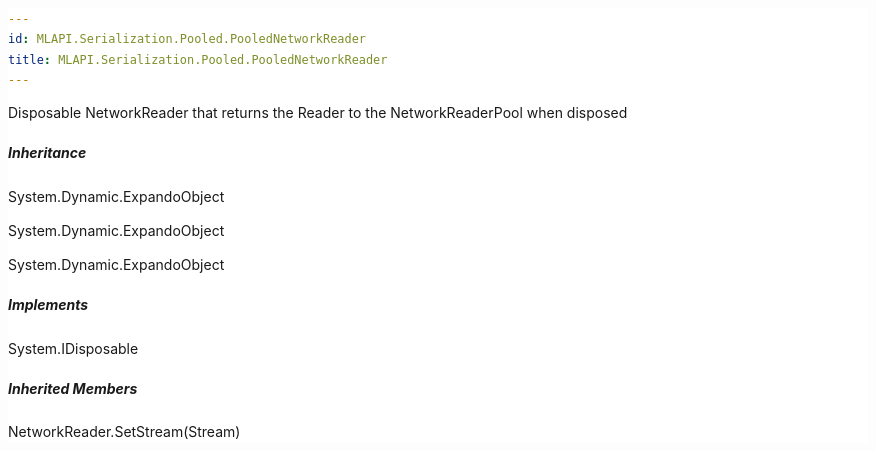 ```yaml
---  
id: MLAPI.Serialization.Pooled.PooledNetworkReader  
title: MLAPI.Serialization.Pooled.PooledNetworkReader
---
```


<div class="markdown level0 summary">

Disposable NetworkReader that returns the Reader to the
NetworkReaderPool when disposed

</div>

<div class="markdown level0 conceptual">

</div>

<div class="inheritance">

##### Inheritance

<div class="level0">

System.Dynamic.ExpandoObject

</div>

<div class="level1">

System.Dynamic.ExpandoObject

</div>

<div class="level2">

System.Dynamic.ExpandoObject

</div>

</div>

<div classs="implements">

##### Implements

<div>

System.IDisposable

</div>

</div>

<div class="inheritedMembers">

##### Inherited Members

<div>

NetworkReader.SetStream(Stream)

</div>
